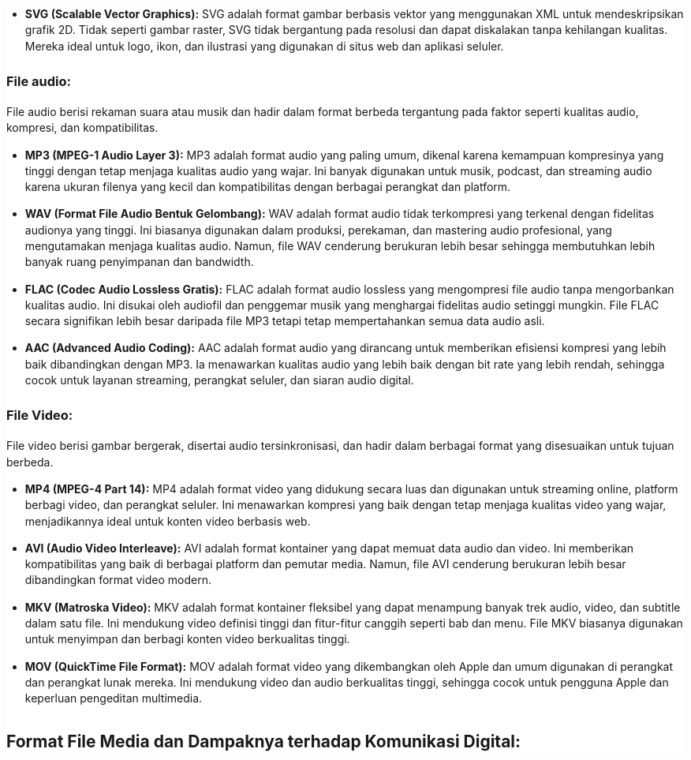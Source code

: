 - **SVG (Scalable Vector Graphics):** SVG adalah format gambar berbasis vektor yang menggunakan XML untuk mendeskripsikan grafik 2D. Tidak seperti gambar raster, SVG tidak bergantung pada resolusi dan dapat diskalakan tanpa kehilangan kualitas. Mereka ideal untuk logo, ikon, dan ilustrasi yang digunakan di situs web dan aplikasi seluler.

### File audio:

File audio berisi rekaman suara atau musik dan hadir dalam format berbeda tergantung pada faktor seperti kualitas audio, kompresi, dan kompatibilitas.

- **MP3 (MPEG-1 Audio Layer 3):** MP3 adalah format audio yang paling umum, dikenal karena kemampuan kompresinya yang tinggi dengan tetap menjaga kualitas audio yang wajar. Ini banyak digunakan untuk musik, podcast, dan streaming audio karena ukuran filenya yang kecil dan kompatibilitas dengan berbagai perangkat dan platform.

- **WAV (Format File Audio Bentuk Gelombang):** WAV adalah format audio tidak terkompresi yang terkenal dengan fidelitas audionya yang tinggi. Ini biasanya digunakan dalam produksi, perekaman, dan mastering audio profesional, yang mengutamakan menjaga kualitas audio. Namun, file WAV cenderung berukuran lebih besar sehingga membutuhkan lebih banyak ruang penyimpanan dan bandwidth.

- **FLAC (Codec Audio Lossless Gratis):** FLAC adalah format audio lossless yang mengompresi file audio tanpa mengorbankan kualitas audio. Ini disukai oleh audiofil dan penggemar musik yang menghargai fidelitas audio setinggi mungkin. File FLAC secara signifikan lebih besar daripada file MP3 tetapi tetap mempertahankan semua data audio asli.

- **AAC (Advanced Audio Coding):** AAC adalah format audio yang dirancang untuk memberikan efisiensi kompresi yang lebih baik dibandingkan dengan MP3. Ia menawarkan kualitas audio yang lebih baik dengan bit rate yang lebih rendah, sehingga cocok untuk layanan streaming, perangkat seluler, dan siaran audio digital.

### File Video:

File video berisi gambar bergerak, disertai audio tersinkronisasi, dan hadir dalam berbagai format yang disesuaikan untuk tujuan berbeda.

- **MP4 (MPEG-4 Part 14):** MP4 adalah format video yang didukung secara luas dan digunakan untuk streaming online, platform berbagi video, dan perangkat seluler. Ini menawarkan kompresi yang baik dengan tetap menjaga kualitas video yang wajar, menjadikannya ideal untuk konten video berbasis web.

- **AVI (Audio Video Interleave):** AVI adalah format kontainer yang dapat memuat data audio dan video. Ini memberikan kompatibilitas yang baik di berbagai platform dan pemutar media. Namun, file AVI cenderung berukuran lebih besar dibandingkan format video modern.

- **MKV (Matroska Video):** MKV adalah format kontainer fleksibel yang dapat menampung banyak trek audio, video, dan subtitle dalam satu file. Ini mendukung video definisi tinggi dan fitur-fitur canggih seperti bab dan menu. File MKV biasanya digunakan untuk menyimpan dan berbagi konten video berkualitas tinggi.

- **MOV (QuickTime File Format):** MOV adalah format video yang dikembangkan oleh Apple dan umum digunakan di perangkat dan perangkat lunak mereka. Ini mendukung video dan audio berkualitas tinggi, sehingga cocok untuk pengguna Apple dan keperluan pengeditan multimedia.

## Format File Media dan Dampaknya terhadap Komunikasi Digital:
